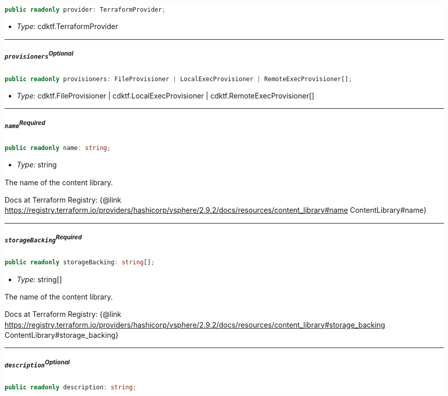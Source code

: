 ```typescript
public readonly provider: TerraformProvider;
```

- *Type:* cdktf.TerraformProvider

---

##### `provisioners`<sup>Optional</sup> <a name="provisioners" id="@cdktf/provider-vsphere.contentLibrary.ContentLibraryConfig.property.provisioners"></a>

```typescript
public readonly provisioners: FileProvisioner | LocalExecProvisioner | RemoteExecProvisioner[];
```

- *Type:* cdktf.FileProvisioner | cdktf.LocalExecProvisioner | cdktf.RemoteExecProvisioner[]

---

##### `name`<sup>Required</sup> <a name="name" id="@cdktf/provider-vsphere.contentLibrary.ContentLibraryConfig.property.name"></a>

```typescript
public readonly name: string;
```

- *Type:* string

The name of the content library.

Docs at Terraform Registry: {@link https://registry.terraform.io/providers/hashicorp/vsphere/2.9.2/docs/resources/content_library#name ContentLibrary#name}

---

##### `storageBacking`<sup>Required</sup> <a name="storageBacking" id="@cdktf/provider-vsphere.contentLibrary.ContentLibraryConfig.property.storageBacking"></a>

```typescript
public readonly storageBacking: string[];
```

- *Type:* string[]

The name of the content library.

Docs at Terraform Registry: {@link https://registry.terraform.io/providers/hashicorp/vsphere/2.9.2/docs/resources/content_library#storage_backing ContentLibrary#storage_backing}

---

##### `description`<sup>Optional</sup> <a name="description" id="@cdktf/provider-vsphere.contentLibrary.ContentLibraryConfig.property.description"></a>

```typescript
public readonly description: string;
```
